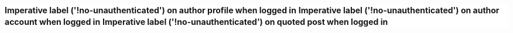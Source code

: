 </td>
<td>

</td>
<td>

</td>
<td>

</td>
</tr>

<tr>
<td><strong>Imperative label ('!no-unauthenticated') on author profile when logged in</strong></td>
<td>

</td>
<td>

</td>
<td>

</td>
<td>

</td>
</tr>

<tr>
<td><strong>Imperative label ('!no-unauthenticated') on author account when logged in</strong></td>
<td>

</td>
<td>

</td>
<td>

</td>
<td>

</td>
</tr>

<tr>
<td><strong>Imperative label ('!no-unauthenticated') on quoted post when logged in</strong></td>
<td>

</td>
<td>

</td>
<td>

</td>
<td>

</td>
</tr>
